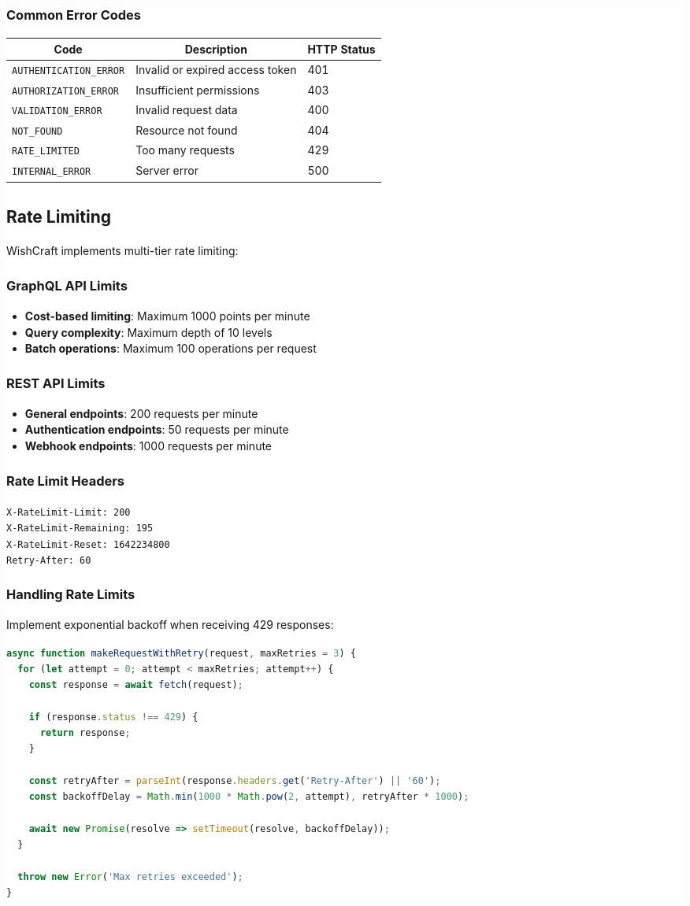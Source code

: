 ### Common Error Codes

| Code | Description | HTTP Status |
|------|-------------|-------------|
| `AUTHENTICATION_ERROR` | Invalid or expired access token | 401 |
| `AUTHORIZATION_ERROR` | Insufficient permissions | 403 |
| `VALIDATION_ERROR` | Invalid request data | 400 |
| `NOT_FOUND` | Resource not found | 404 |
| `RATE_LIMITED` | Too many requests | 429 |
| `INTERNAL_ERROR` | Server error | 500 |

## Rate Limiting

WishCraft implements multi-tier rate limiting:

### GraphQL API Limits
- **Cost-based limiting**: Maximum 1000 points per minute
- **Query complexity**: Maximum depth of 10 levels
- **Batch operations**: Maximum 100 operations per request

### REST API Limits
- **General endpoints**: 200 requests per minute
- **Authentication endpoints**: 50 requests per minute
- **Webhook endpoints**: 1000 requests per minute

### Rate Limit Headers

```
X-RateLimit-Limit: 200
X-RateLimit-Remaining: 195
X-RateLimit-Reset: 1642234800
Retry-After: 60
```

### Handling Rate Limits

Implement exponential backoff when receiving 429 responses:

```javascript
async function makeRequestWithRetry(request, maxRetries = 3) {
  for (let attempt = 0; attempt < maxRetries; attempt++) {
    const response = await fetch(request);
    
    if (response.status !== 429) {
      return response;
    }
    
    const retryAfter = parseInt(response.headers.get('Retry-After') || '60');
    const backoffDelay = Math.min(1000 * Math.pow(2, attempt), retryAfter * 1000);
    
    await new Promise(resolve => setTimeout(resolve, backoffDelay));
  }
  
  throw new Error('Max retries exceeded');
}
```
